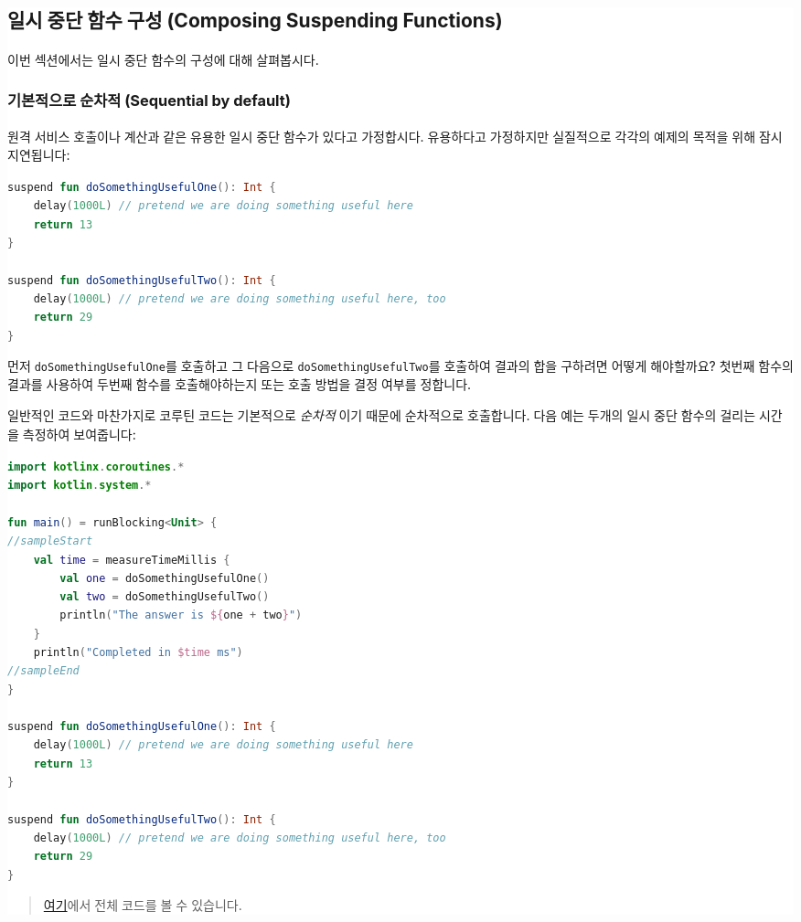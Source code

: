 ## 일시 중단 함수 구성 (Composing Suspending Functions)

이번 섹션에서는 일시 중단 함수의 구성에 대해 살펴봅시다.

### 기본적으로 순차적 (Sequential by default)

원격 서비스 호출이나 계산과 같은 유용한 일시 중단 함수가 있다고 가정합시다. 유용하다고 가정하지만 실질적으로 각각의 예제의 목적을 위해 잠시 지연됩니다:

```kotlin
suspend fun doSomethingUsefulOne(): Int {
    delay(1000L) // pretend we are doing something useful here
    return 13
}

suspend fun doSomethingUsefulTwo(): Int {
    delay(1000L) // pretend we are doing something useful here, too
    return 29
}
```


먼저 `doSomethingUsefulOne`를 호출하고 그 다음으로 `doSomethingUsefulTwo`를 호출하여 결과의 합을 구하려면 어떻게 해야할까요?
첫번째 함수의 결과를 사용하여 두번째 함수를 호출해야하는지 또는 호출 방법을 결정 여부를 정합니다.

일반적인 코드와 마찬가지로 코루틴 코드는 기본적으로 _순차적_ 이기 때문에 순차적으로 호출합니다. 다음 예는 두개의 일시 중단 함수의 걸리는 시간을 측정하여 보여줍니다:



```kotlin
import kotlinx.coroutines.*
import kotlin.system.*

fun main() = runBlocking<Unit> {
//sampleStart
    val time = measureTimeMillis {
        val one = doSomethingUsefulOne()
        val two = doSomethingUsefulTwo()
        println("The answer is ${one + two}")
    }
    println("Completed in $time ms")
//sampleEnd    
}

suspend fun doSomethingUsefulOne(): Int {
    delay(1000L) // pretend we are doing something useful here
    return 13
}

suspend fun doSomethingUsefulTwo(): Int {
    delay(1000L) // pretend we are doing something useful here, too
    return 29
}
```

> [여기](https://github.com/kotlin/kotlinx.coroutines/blob/master/kotlinx-coroutines-core/jvm/test/guide/example-compose-01.kt)에서 전체 코드를 볼 수 있습니다.
